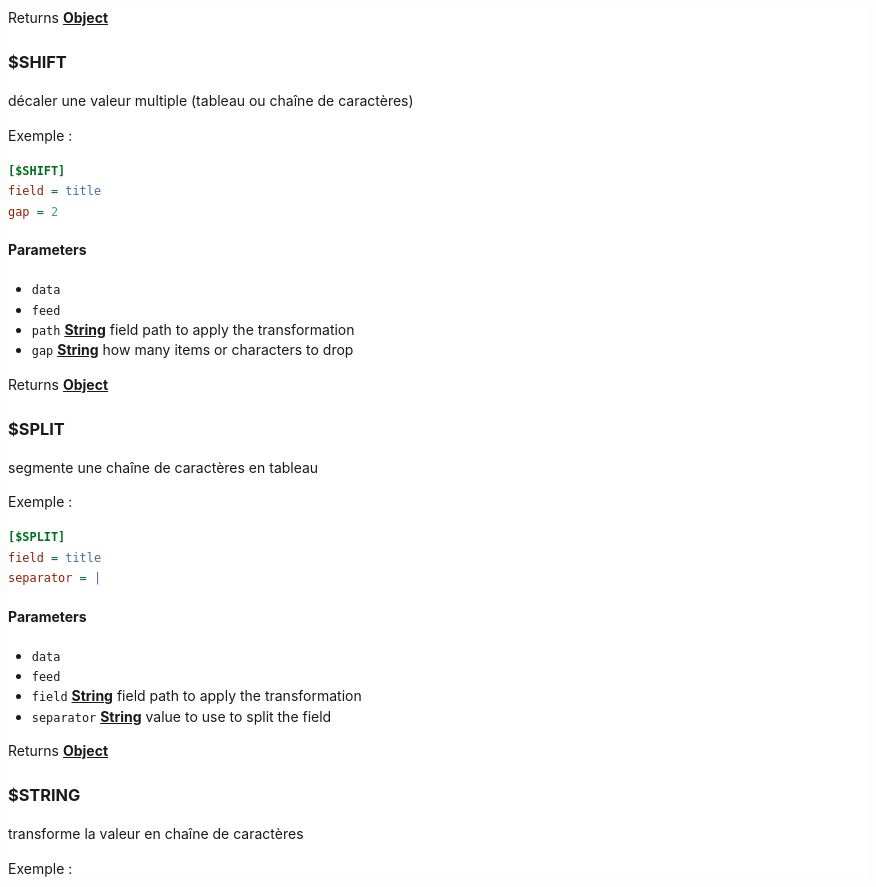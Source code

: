Returns **[Object](https://developer.mozilla.org/docs/Web/JavaScript/Reference/Global_Objects/Object)**&#x20;

### $SHIFT

décaler une valeur multiple (tableau ou chaîne de caractères)

Exemple :

```ini
[$SHIFT]
field = title
gap = 2
```

#### Parameters

*   `data` &#x20;
*   `feed` &#x20;
*   `path` **[String](https://developer.mozilla.org/docs/Web/JavaScript/Reference/Global_Objects/String)** field path to apply the transformation
*   `gap` **[String](https://developer.mozilla.org/docs/Web/JavaScript/Reference/Global_Objects/String)** how many items or characters to drop

Returns **[Object](https://developer.mozilla.org/docs/Web/JavaScript/Reference/Global_Objects/Object)**&#x20;

### $SPLIT

segmente une chaîne de caractères en tableau

Exemple :

```ini
[$SPLIT]
field = title
separator = |
```

#### Parameters

*   `data` &#x20;
*   `feed` &#x20;
*   `field` **[String](https://developer.mozilla.org/docs/Web/JavaScript/Reference/Global_Objects/String)** field path to apply the transformation
*   `separator` **[String](https://developer.mozilla.org/docs/Web/JavaScript/Reference/Global_Objects/String)** value to use to split the field

Returns **[Object](https://developer.mozilla.org/docs/Web/JavaScript/Reference/Global_Objects/Object)**&#x20;

### $STRING

transforme la valeur en chaîne de caractères

Exemple :
